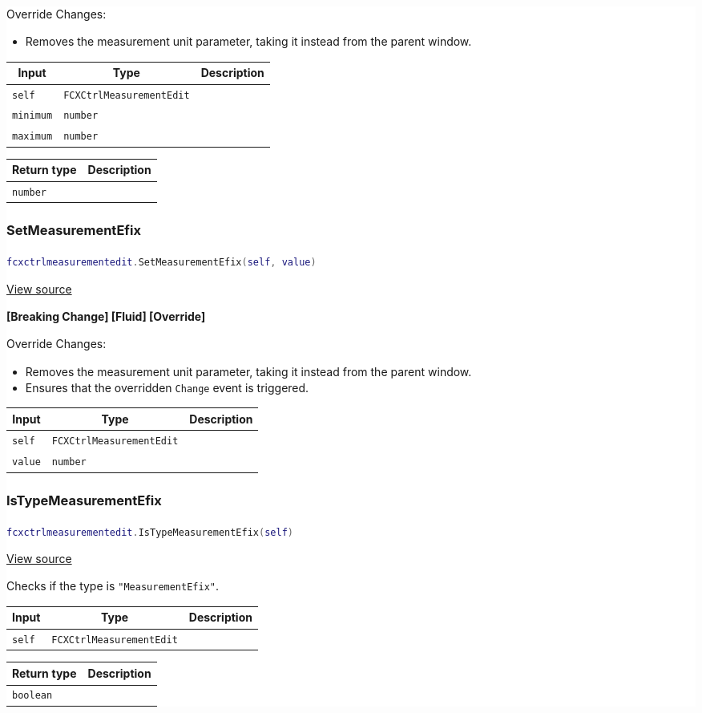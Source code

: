 Override Changes:
- Removes the measurement unit parameter, taking it instead from the parent window.

| Input | Type | Description |
| ----- | ---- | ----------- |
| `self` | `FCXCtrlMeasurementEdit` |  |
| `minimum` | `number` |  |
| `maximum` | `number` |  |

| Return type | Description |
| ----------- | ----------- |
| `number` |  |

### SetMeasurementEfix

```lua
fcxctrlmeasurementedit.SetMeasurementEfix(self, value)
```

[View source](https://github.com/finale-lua/lua-scripts/tree/refs/heads/RGP/add-hashes-to-deploy-yml/src/mixin/FCXCtrlMeasurementEdit.lua#L317)

**[Breaking Change] [Fluid] [Override]**

Override Changes:
- Removes the measurement unit parameter, taking it instead from the parent window.
- Ensures that the overridden `Change` event is triggered.

| Input | Type | Description |
| ----- | ---- | ----------- |
| `self` | `FCXCtrlMeasurementEdit` |  |
| `value` | `number` |  |

### IsTypeMeasurementEfix

```lua
fcxctrlmeasurementedit.IsTypeMeasurementEfix(self)
```

[View source](https://github.com/finale-lua/lua-scripts/tree/refs/heads/RGP/add-hashes-to-deploy-yml/src/mixin/FCXCtrlMeasurementEdit.lua#L-1)

Checks if the type is `"MeasurementEfix"`.

| Input | Type | Description |
| ----- | ---- | ----------- |
| `self` | `FCXCtrlMeasurementEdit` |  |

| Return type | Description |
| ----------- | ----------- |
| `boolean` |  |
